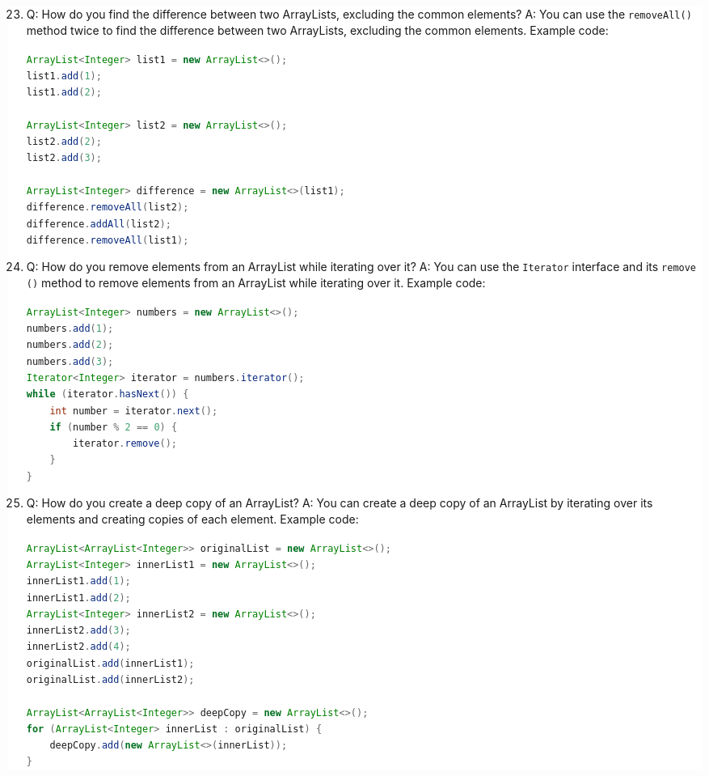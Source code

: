 23. Q: How do you find the difference between two ArrayLists, excluding the common elements?
    A: You can use the `removeAll()` method twice to find the difference between two ArrayLists, excluding the common elements. Example code:

    ```java
    ArrayList<Integer> list1 = new ArrayList<>();
    list1.add(1);
    list1.add(2);
    
    ArrayList<Integer> list2 = new ArrayList<>();
    list2.add(2);
    list2.add(3);
    
    ArrayList<Integer> difference = new ArrayList<>(list1);
    difference.removeAll(list2);
    difference.addAll(list2);
    difference.removeAll(list1);
    ```

24. Q: How do you remove elements from an ArrayList while iterating over it?
    A: You can use the `Iterator` interface and its `remove()` method to remove elements from an ArrayList while iterating over it. Example code:

    ```java
    ArrayList<Integer> numbers = new ArrayList<>();
    numbers.add(1);
    numbers.add(2);
    numbers.add(3);
    Iterator<Integer> iterator = numbers.iterator();
    while (iterator.hasNext()) {
        int number = iterator.next();
        if (number % 2 == 0) {
            iterator.remove();
        }
    }
    ```

25. Q: How do you create a deep copy of an ArrayList?
    A: You can create a deep copy of an ArrayList by iterating over its elements and creating copies of each element. Example code:

    ```java
    ArrayList<ArrayList<Integer>> originalList = new ArrayList<>();
    ArrayList<Integer> innerList1 = new ArrayList<>();
    innerList1.add(1);
    innerList1.add(2);
    ArrayList<Integer> innerList2 = new ArrayList<>();
    innerList2.add(3);
    innerList2.add(4);
    originalList.add(innerList1);
    originalList.add(innerList2);
    
    ArrayList<ArrayList<Integer>> deepCopy = new ArrayList<>();
    for (ArrayList<Integer> innerList : originalList) {
        deepCopy.add(new ArrayList<>(innerList));
    }
    ```

